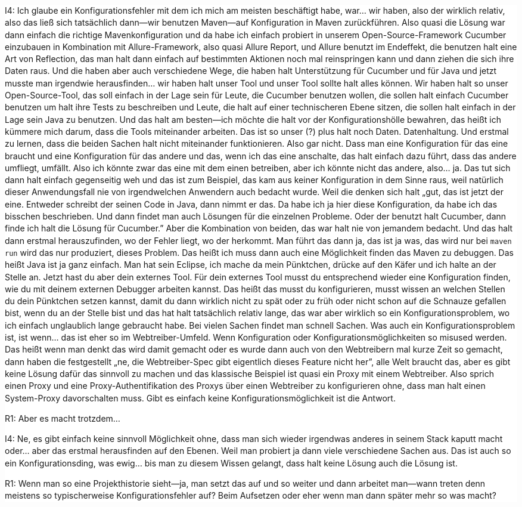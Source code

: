 I4: Ich glaube ein Konfigurationsfehler mit dem ich mich am meisten beschäftigt habe, war… wir haben, also der wirklich relativ, also das ließ sich tatsächlich dann—wir benutzen Maven—auf Konfiguration in Maven zurückführen. Also quasi die Lösung war dann einfach die richtige Mavenkonfiguration und da habe ich einfach probiert in unserem Open-Source-Framework Cucumber einzubauen in Kombination mit Allure-Framework, also quasi Allure Report, und Allure benutzt im Endeffekt, die benutzen halt eine Art von Reflection, das man halt dann einfach auf bestimmten Aktionen noch mal reinspringen kann und dann ziehen die sich ihre Daten raus. Und die haben aber auch verschiedene Wege, die haben halt Unterstützung für Cucumber und für Java und jetzt musste man irgendwie herausfinden… wir haben halt unser Tool und unser Tool sollte halt alles können. Wir haben halt so unser Open-Source-Tool, das soll einfach in der Lage sein für Leute, die Cucumber benutzen wollen, die sollen halt einfach Cucumber benutzen um halt ihre Tests zu beschreiben und Leute, die halt auf einer technischeren Ebene sitzen, die sollen halt einfach in der Lage sein Java zu benutzen. Und das halt am besten—ich möchte die halt vor der Konfigurationshölle bewahren, das heißt ich kümmere mich darum, dass die Tools miteinander arbeiten. Das ist so unser (?) plus halt noch Daten. Datenhaltung. Und erstmal zu lernen, dass die beiden Sachen halt nicht miteinander funktionieren. Also gar nicht. Dass man eine Konfiguration für das eine braucht und eine Konfiguration für das andere und das, wenn ich das eine anschalte, das halt einfach dazu führt, dass das andere umfliegt, umfällt. Also ich könnte zwar das eine mit dem einen betreiben, aber ich könnte nicht das andere, also… ja. Das tut sich dann halt einfach gegenseitig weh und das ist zum Beispiel, das kam aus keiner Konfiguration in dem Sinne raus, weil natürlich dieser Anwendungsfall nie von irgendwelchen Anwendern auch bedacht wurde. Weil die denken sich halt „gut, das ist jetzt der eine. Entweder schreibt der seinen Code in Java, dann nimmt er das. Da habe ich ja hier diese Konfiguration, da habe ich das bisschen beschrieben. Und dann findet man auch Lösungen für die einzelnen Probleme. Oder der benutzt halt Cucumber, dann finde ich halt die Lösung für Cucumber.” Aber die Kombination von beiden, das war halt nie von jemandem bedacht. Und das halt dann erstmal herauszufinden, wo der Fehler liegt, wo der herkommt. Man führt das dann ja, das ist ja was, das wird nur bei `maven run` wird das nur produziert, dieses Problem. Das heißt ich muss dann auch eine Möglichkeit finden das Maven zu debuggen. Das heißt Java ist ja ganz einfach. Man hat sein Eclipse, ich mache da mein Pünktchen, drücke auf den Käfer und ich halte an der Stelle an. Jetzt hast du aber dein externes Tool. Für dein externes Tool musst du entsprechend wieder eine Konfiguration finden, wie du mit deinem externen Debugger arbeiten kannst. Das heißt das musst du konfigurieren, musst wissen an welchen Stellen du dein Pünktchen setzen kannst, damit du dann wirklich nicht zu spät oder zu früh oder nicht schon auf die Schnauze gefallen bist, wenn du an der Stelle bist und das hat halt tatsächlich relativ lange, das war aber wirklich so ein Konfigurationsproblem, wo ich einfach unglaublich lange gebraucht habe. Bei vielen Sachen findet man schnell Sachen. Was auch ein Konfigurationsproblem ist, ist wenn… das ist eher so im Webtreiber-Umfeld. Wenn Konfiguration oder Konfigurationsmöglichkeiten so misused werden. Das heißt wenn man denkt das wird damit gemacht oder es wurde dann auch von den Webtreibern mal kurze Zeit so gemacht, dann haben die festgestellt „ne, die Webtreiber-Spec gibt eigentlich dieses Feature nicht her”, alle Welt braucht das, aber es gibt keine Lösung dafür das sinnvoll zu machen und das klassische Beispiel ist quasi ein Proxy mit einem Webtreiber. Also sprich einen Proxy und eine Proxy-Authentifikation des Proxys über einen Webtreiber zu konfigurieren ohne, dass man halt einen System-Proxy davorschalten muss. Gibt es einfach keine Konfigurationsmöglichkeit ist die Antwort.

R1: Aber es macht trotzdem…

I4: Ne, es gibt einfach keine sinnvoll Möglichkeit ohne, dass man sich wieder irgendwas anderes in seinem Stack kaputt macht oder… aber das erstmal herausfinden auf den Ebenen. Weil man probiert ja dann viele verschiedene Sachen aus. Das ist auch so ein Konfigurationsding, was ewig… bis man zu diesem Wissen gelangt, dass halt keine Lösung auch die Lösung ist.

R1: Wenn man so eine Projekthistorie sieht—ja, man setzt das auf und so weiter und dann arbeitet man—wann treten denn meistens so typischerweise Konfigurationsfehler auf? Beim Aufsetzen oder eher wenn man dann später mehr so was macht?
